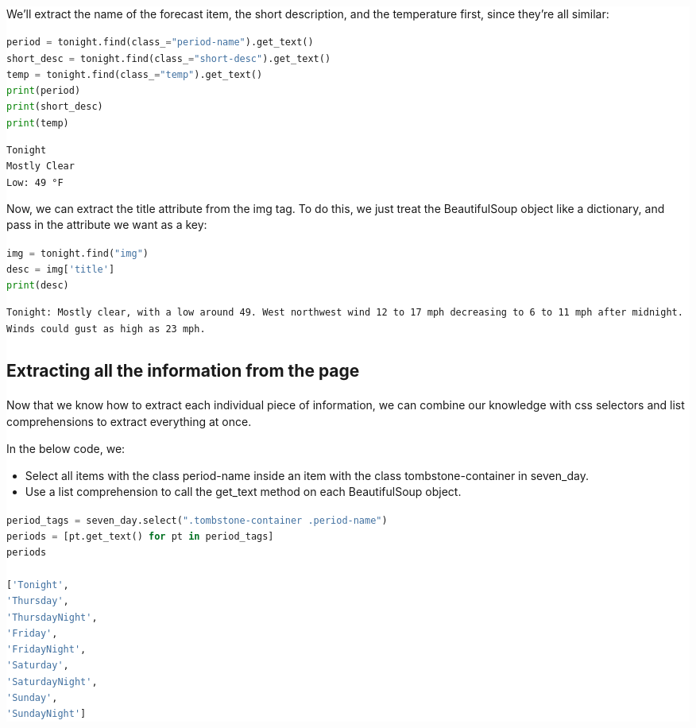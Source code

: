 We’ll extract the name of the forecast item, the short description, and the temperature first, since they’re all similar:

```python
period = tonight.find(class_="period-name").get_text()
short_desc = tonight.find(class_="short-desc").get_text()
temp = tonight.find(class_="temp").get_text()
print(period)
print(short_desc)
print(temp)
```

```
Tonight
Mostly Clear
Low: 49 °F
```

Now, we can extract the title attribute from the img tag. To do this, we just treat the BeautifulSoup object like a dictionary, and pass in the attribute we want as a key:

```python
img = tonight.find("img")
desc = img['title']
print(desc)
```

```
Tonight: Mostly clear, with a low around 49. West northwest wind 12 to 17 mph decreasing to 6 to 11 mph after midnight. Winds could gust as high as 23 mph.
```

## Extracting all the information from the page

Now that we know how to extract each individual piece of information, we can combine our knowledge with css selectors and list comprehensions to extract everything at once.

In the below code, we:

- Select all items with the class period-name inside an item with the class tombstone-container in seven_day.
- Use a list comprehension to call the get_text method on each BeautifulSoup object.

```python
period_tags = seven_day.select(".tombstone-container .period-name")
periods = [pt.get_text() for pt in period_tags]
periods

['Tonight',
'Thursday',
'ThursdayNight',
'Friday',
'FridayNight',
'Saturday',
'SaturdayNight',
'Sunday',
'SundayNight']
```
